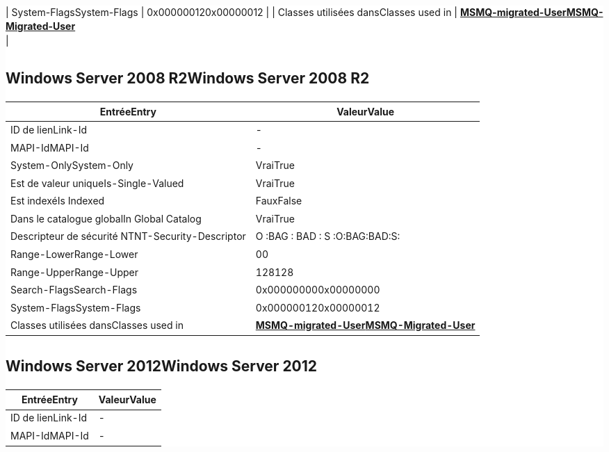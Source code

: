 | <span data-ttu-id="602cf-225">System-Flags</span><span class="sxs-lookup"><span data-stu-id="602cf-225">System-Flags</span></span>           | <span data-ttu-id="602cf-226">0x00000012</span><span class="sxs-lookup"><span data-stu-id="602cf-226">0x00000012</span></span>                                                  |
| <span data-ttu-id="602cf-227">Classes utilisées dans</span><span class="sxs-lookup"><span data-stu-id="602cf-227">Classes used in</span></span>        | [<span data-ttu-id="602cf-228">**MSMQ-migrated-User**</span><span class="sxs-lookup"><span data-stu-id="602cf-228">**MSMQ-Migrated-User**</span></span>](c-msmqmigrateduser.md)<br/> |



## <a name="windows-server-2008-r2"></a><span data-ttu-id="602cf-229">Windows Server 2008 R2</span><span class="sxs-lookup"><span data-stu-id="602cf-229">Windows Server 2008 R2</span></span>



| <span data-ttu-id="602cf-230">Entrée</span><span class="sxs-lookup"><span data-stu-id="602cf-230">Entry</span></span> | <span data-ttu-id="602cf-231">Valeur</span><span class="sxs-lookup"><span data-stu-id="602cf-231">Value</span></span> |
|------------------------|-------------------------------------------------------------|
| <span data-ttu-id="602cf-232">ID de lien</span><span class="sxs-lookup"><span data-stu-id="602cf-232">Link-Id</span></span>                | \-                                                          |
| <span data-ttu-id="602cf-233">MAPI-Id</span><span class="sxs-lookup"><span data-stu-id="602cf-233">MAPI-Id</span></span>                | \-                                                          |
| <span data-ttu-id="602cf-234">System-Only</span><span class="sxs-lookup"><span data-stu-id="602cf-234">System-Only</span></span>            | <span data-ttu-id="602cf-235">Vrai</span><span class="sxs-lookup"><span data-stu-id="602cf-235">True</span></span>                                                        |
| <span data-ttu-id="602cf-236">Est de valeur unique</span><span class="sxs-lookup"><span data-stu-id="602cf-236">Is-Single-Valued</span></span>       | <span data-ttu-id="602cf-237">Vrai</span><span class="sxs-lookup"><span data-stu-id="602cf-237">True</span></span>                                                        |
| <span data-ttu-id="602cf-238">Est indexé</span><span class="sxs-lookup"><span data-stu-id="602cf-238">Is Indexed</span></span>             | <span data-ttu-id="602cf-239">Faux</span><span class="sxs-lookup"><span data-stu-id="602cf-239">False</span></span>                                                       |
| <span data-ttu-id="602cf-240">Dans le catalogue global</span><span class="sxs-lookup"><span data-stu-id="602cf-240">In Global Catalog</span></span>      | <span data-ttu-id="602cf-241">Vrai</span><span class="sxs-lookup"><span data-stu-id="602cf-241">True</span></span>                                                        |
| <span data-ttu-id="602cf-242">Descripteur de sécurité NT</span><span class="sxs-lookup"><span data-stu-id="602cf-242">NT-Security-Descriptor</span></span> | <span data-ttu-id="602cf-243">O :BAG : BAD : S :</span><span class="sxs-lookup"><span data-stu-id="602cf-243">O:BAG:BAD:S:</span></span>                                                |
| <span data-ttu-id="602cf-244">Range-Lower</span><span class="sxs-lookup"><span data-stu-id="602cf-244">Range-Lower</span></span>            | <span data-ttu-id="602cf-245">0</span><span class="sxs-lookup"><span data-stu-id="602cf-245">0</span></span>                                                           |
| <span data-ttu-id="602cf-246">Range-Upper</span><span class="sxs-lookup"><span data-stu-id="602cf-246">Range-Upper</span></span>            | <span data-ttu-id="602cf-247">128</span><span class="sxs-lookup"><span data-stu-id="602cf-247">128</span></span>                                                         |
| <span data-ttu-id="602cf-248">Search-Flags</span><span class="sxs-lookup"><span data-stu-id="602cf-248">Search-Flags</span></span>           | <span data-ttu-id="602cf-249">0x00000000</span><span class="sxs-lookup"><span data-stu-id="602cf-249">0x00000000</span></span>                                                  |
| <span data-ttu-id="602cf-250">System-Flags</span><span class="sxs-lookup"><span data-stu-id="602cf-250">System-Flags</span></span>           | <span data-ttu-id="602cf-251">0x00000012</span><span class="sxs-lookup"><span data-stu-id="602cf-251">0x00000012</span></span>                                                  |
| <span data-ttu-id="602cf-252">Classes utilisées dans</span><span class="sxs-lookup"><span data-stu-id="602cf-252">Classes used in</span></span>        | [<span data-ttu-id="602cf-253">**MSMQ-migrated-User**</span><span class="sxs-lookup"><span data-stu-id="602cf-253">**MSMQ-Migrated-User**</span></span>](c-msmqmigrateduser.md)<br/> |



## <a name="windows-server-2012"></a><span data-ttu-id="602cf-254">Windows Server 2012</span><span class="sxs-lookup"><span data-stu-id="602cf-254">Windows Server 2012</span></span>



| <span data-ttu-id="602cf-255">Entrée</span><span class="sxs-lookup"><span data-stu-id="602cf-255">Entry</span></span> | <span data-ttu-id="602cf-256">Valeur</span><span class="sxs-lookup"><span data-stu-id="602cf-256">Value</span></span> |
|------------------------|-------------------------------------------------------------|
| <span data-ttu-id="602cf-257">ID de lien</span><span class="sxs-lookup"><span data-stu-id="602cf-257">Link-Id</span></span>                | \-                                                          |
| <span data-ttu-id="602cf-258">MAPI-Id</span><span class="sxs-lookup"><span data-stu-id="602cf-258">MAPI-Id</span></span>                | \-                                                          |